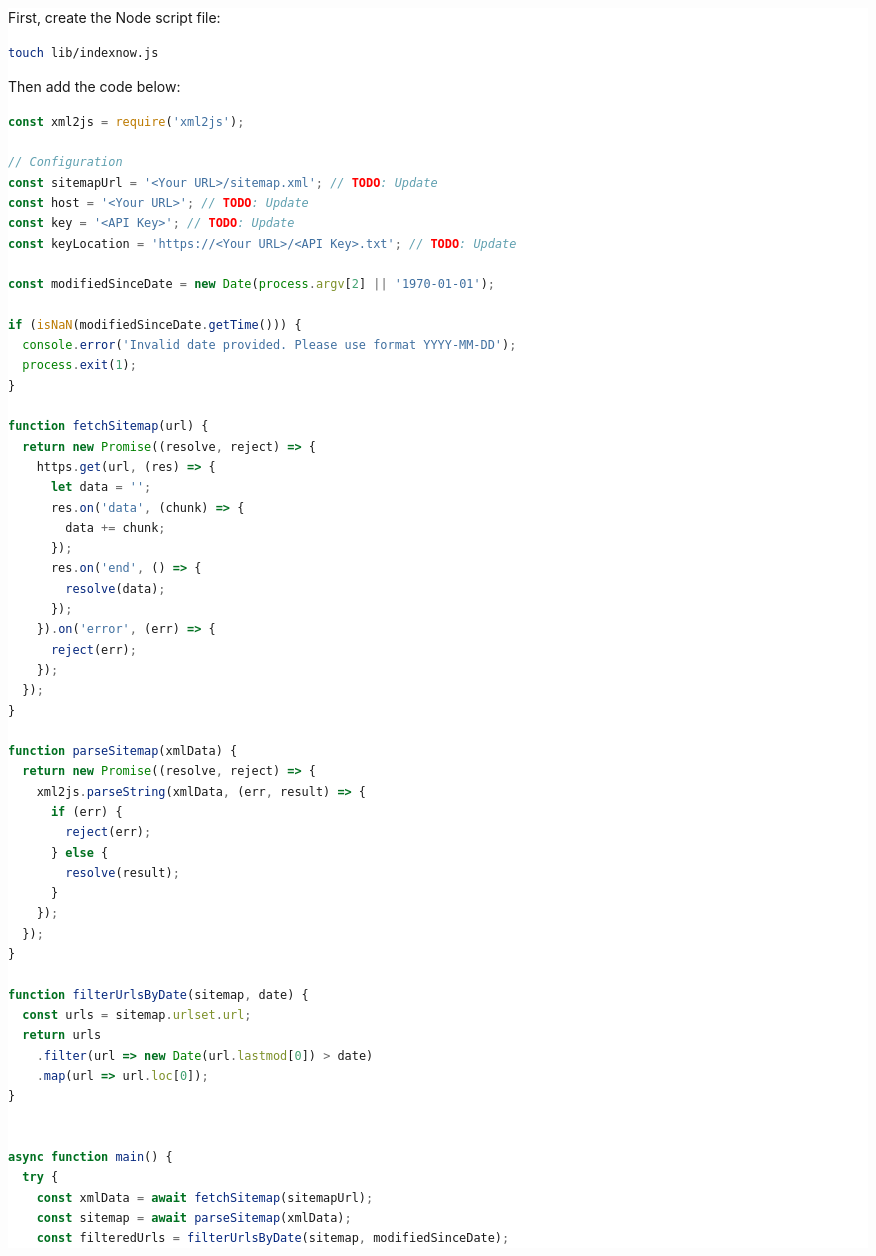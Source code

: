 First, create the Node script file:

```bash
touch lib/indexnow.js
```

Then add the code below:

```js
const xml2js = require('xml2js');

// Configuration
const sitemapUrl = '<Your URL>/sitemap.xml'; // TODO: Update
const host = '<Your URL>'; // TODO: Update
const key = '<API Key>'; // TODO: Update
const keyLocation = 'https://<Your URL>/<API Key>.txt'; // TODO: Update

const modifiedSinceDate = new Date(process.argv[2] || '1970-01-01');

if (isNaN(modifiedSinceDate.getTime())) {
  console.error('Invalid date provided. Please use format YYYY-MM-DD');
  process.exit(1);
}

function fetchSitemap(url) {
  return new Promise((resolve, reject) => {
    https.get(url, (res) => {
      let data = '';
      res.on('data', (chunk) => {
        data += chunk;
      });
      res.on('end', () => {
        resolve(data);
      });
    }).on('error', (err) => {
      reject(err);
    });
  });
}

function parseSitemap(xmlData) {
  return new Promise((resolve, reject) => {
    xml2js.parseString(xmlData, (err, result) => {
      if (err) {
        reject(err);
      } else {
        resolve(result);
      }
    });
  });
}

function filterUrlsByDate(sitemap, date) {
  const urls = sitemap.urlset.url;
  return urls
    .filter(url => new Date(url.lastmod[0]) > date)
    .map(url => url.loc[0]);
}


async function main() {
  try {
    const xmlData = await fetchSitemap(sitemapUrl);
    const sitemap = await parseSitemap(xmlData);
    const filteredUrls = filterUrlsByDate(sitemap, modifiedSinceDate);
```

[1]: #what-is-indexnow
[2]: #how-does-it-work
[3]: #steps
[4]: #prerequisites
[5]: #high-level-steps
[6]: #how-to-prove-ownership-of-the-host
[7]: #how-to-create-a-script-to-get-all-urls-from-your-sitemap
[8]: #how-to-call-the-indexnow-api
[9]: #next-steps-and-improvements
[10]: #conclusion
[11]: #links-and-references
[12]: https://www.indexnow.org/
[13]: https://www.indexnow.org/
[14]: https://www.bing.com/indexnow/getstarted
[15]: https://www.bing.com/indexnow/getstarted
[16]: https://www.bing.com/indexnow/getstarted#implementation
[17]: https://localhost:3000/f34f184d10c049ef99aa7637cdc4ef04.txt
[18]: https://wewake.dev/posts/introducing-indexnow-submitter-fast-search-engine-indexing/
[19]: https://www.indexnow.org/documentation
[20]: https://www.indexnow.org/faq
[21]: https://www.bing.com/indexnow/getstarted#implementation
[22]: https://www.npmjs.com/package/indexnow-submitter
[23]: https://wewake.dev/posts/introducing-indexnow-submitter-fast-search-engine-indexing/
[24]: https://www.freecodecamp.org/learn/